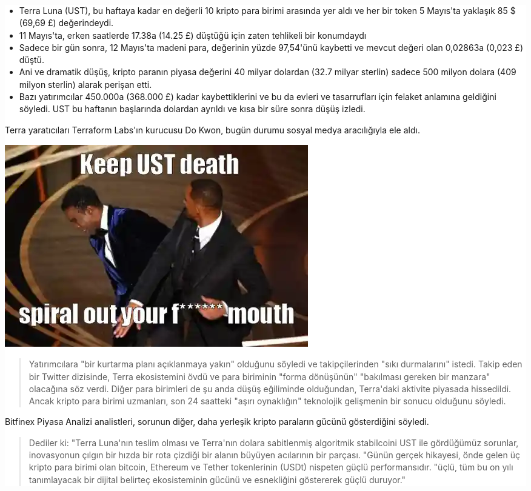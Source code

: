 <ul>
	<li>Terra Luna (UST), bu haftaya kadar en değerli 10 kripto para birimi arasında yer aldı ve her bir token 5 Mayıs'ta yaklaşık 85 $ (69,69 &pound;) değerindeydi.</li>
	<li>11 Mayıs'ta, erken saatlerde 17.38a (14.25 &pound;) düştüğü için zaten tehlikeli bir konumdaydı</li>
	<li>Sadece bir gün sonra, 12 Mayıs'ta madeni para, değerinin yüzde 97,54'ünü kaybetti ve mevcut değeri olan 0,02863a (0,023 &pound;) düştü.</li>
	<li>Ani ve dramatik düşüş, kripto paranın piyasa değerini 40 milyar dolardan (32.7 milyar sterlin) sadece 500 milyon dolara (409 milyon sterlin) alarak perişan etti.</li>
	<li>Bazı yatırımcılar 450.000a (368.000 &pound;) kadar kaybettiklerini ve bu da evleri ve tasarrufları için felaket anlamına geldiğini söyledi. UST bu haftanın başlarında dolardan ayrıldı ve kısa bir süre sonra düşüş izledi.</li>
</ul>

<p>Terra yaratıcıları Terraform Labs'ın kurucusu Do Kwon, bugün durumu sosyal medya aracılığıyla ele aldı.</p>
<picture>
  <source media="(min-width: 650px" srcset="/assets/img/posts-img/luna-ne-oldu/luna-ust.webp">
  <img src="/assets/img/posts-img/luna-ne-oldu/luna-ust.webp" alt="Luna yorum" style="width:auto;">
</picture>

<blockquote>
<p>Yatırımcılara "bir kurtarma planı açıklanmaya yakın" olduğunu söyledi ve takipçilerinden "sıkı durmalarını" istedi. Takip eden bir Twitter dizisinde, Terra ekosistemini övdü ve para biriminin "forma dönüşünün" "bakılması gereken bir manzara" olacağına söz verdi. Diğer para birimleri de şu anda düşüş eğiliminde olduğundan, Terra'daki aktivite piyasada hissedildi. Ancak kripto para birimi uzmanları, son 24 saatteki "aşırı oynaklığın" teknolojik gelişmenin bir sonucu olduğunu söyledi.</p>
</blockquote>

<p>Bitfinex Piyasa Analizi analistleri, sorunun diğer, daha yerleşik kripto paraların gücünü gösterdiğini söyledi.</p>

<blockquote>
<p>Dediler ki: "Terra Luna'nın teslim olması ve Terra'nın dolara sabitlenmiş algoritmik stabilcoini UST ile gördüğümüz sorunlar, inovasyonun çılgın bir hızda bir rota çizdiği bir alanın büyüyen acılarının bir parçası. "Günün gerçek hikayesi, önde gelen üç kripto para birimi olan bitcoin, Ethereum ve Tether tokenlerinin (USDt) nispeten güçlü performansıdır. "üçlü, tüm bu on yılı tanımlayacak bir dijital belirteç ekosisteminin gücünü ve esnekliğini göstererek güçlü duruyor."</p>
</blockquote>
